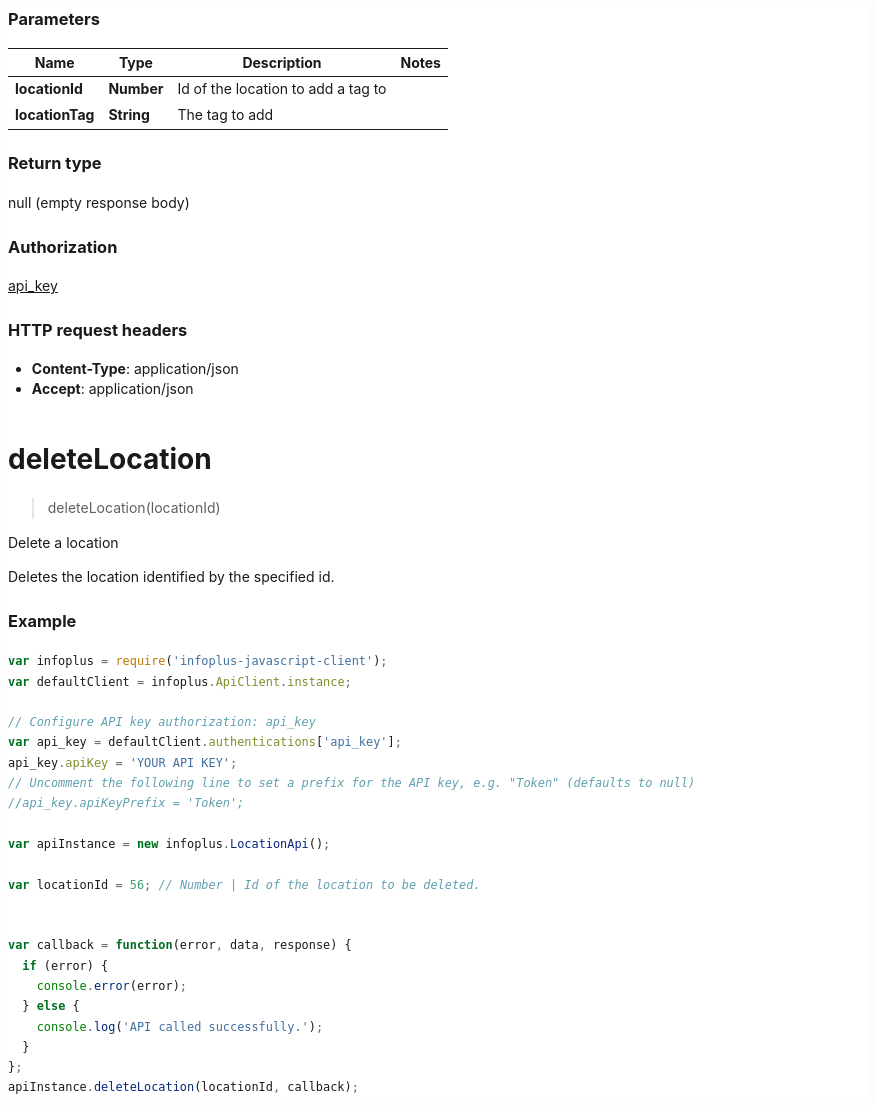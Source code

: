 ### Parameters

Name | Type | Description  | Notes
------------- | ------------- | ------------- | -------------
 **locationId** | **Number**| Id of the location to add a tag to | 
 **locationTag** | **String**| The tag to add | 

### Return type

null (empty response body)

### Authorization

[api_key](../README.md#api_key)

### HTTP request headers

 - **Content-Type**: application/json
 - **Accept**: application/json

<a name="deleteLocation"></a>
# **deleteLocation**
> deleteLocation(locationId)

Delete a location

Deletes the location identified by the specified id.

### Example
```javascript
var infoplus = require('infoplus-javascript-client');
var defaultClient = infoplus.ApiClient.instance;

// Configure API key authorization: api_key
var api_key = defaultClient.authentications['api_key'];
api_key.apiKey = 'YOUR API KEY';
// Uncomment the following line to set a prefix for the API key, e.g. "Token" (defaults to null)
//api_key.apiKeyPrefix = 'Token';

var apiInstance = new infoplus.LocationApi();

var locationId = 56; // Number | Id of the location to be deleted.


var callback = function(error, data, response) {
  if (error) {
    console.error(error);
  } else {
    console.log('API called successfully.');
  }
};
apiInstance.deleteLocation(locationId, callback);
```
